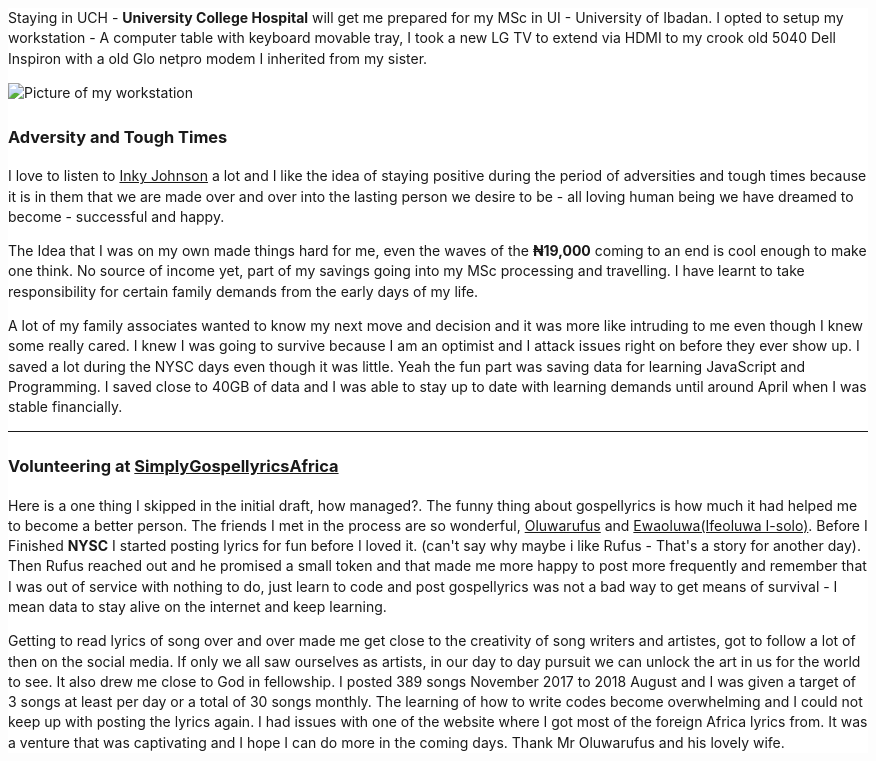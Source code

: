 Staying in UCH - **University College Hospital** will get me prepared for my MSc
in UI - University of Ibadan. I opted to setup my workstation - A computer table
with keyboard movable tray, I took a new LG TV to extend via HDMI to my crook
old 5040 Dell Inspiron with a old Glo netpro modem I inherited from my sister.

![Picture of my workstation](https://res.cloudinary.com/drnqdd87d/image/upload/v1545019267/15450191916931690529868_p2ghm1.jpg)

### Adversity and Tough Times

I love to listen to [Inky Johnson](https://www.inkyjohnson.com/) a lot and I
like the idea of staying positive during the period of adversities and tough
times because it is in them that we are made over and over into the lasting
person we desire to be - all loving human being we have dreamed to become -
successful and happy.

The Idea that I was on my own made things hard for me, even the waves of the
**₦19,000** coming to an end is cool enough to make one think. No source of
income yet, part of my savings going into my MSc processing and travelling. I
have learnt to take responsibility for certain family demands from the early
days of my life.

A lot of my family associates wanted to know my next move and decision and it
was more like intruding to me even though I knew some really cared. I knew I was
going to survive because I am an optimist and I attack issues right on before
they ever show up. I saved a lot during the NYSC days even though it was little.
Yeah the fun part was saving data for learning JavaScript and Programming. I
saved close to 40GB of data and I was able to stay up to date with learning
demands until around April when I was stable financially.

---

### Volunteering at [SimplyGospellyricsAfrica](https://gospellyricsng.com)

Here is a one thing I skipped in the initial draft, how managed?. The funny
thing about gospellyrics is how much it had helped me to become a better person.
The friends I met in the process are so wonderful,
[Oluwarufus](https://mobile.twitter.com/oluwarufus) and
[Ewaoluwa(Ifeoluwa I-solo)](https://mobile.twitter.com/i_am_i_solo). Before I
Finished **NYSC** I started posting lyrics for fun before I loved it. (can't say
why maybe i like Rufus - That's a story for another day). Then Rufus reached out
and he promised a small token and that made me more happy to post more
frequently and remember that I was out of service with nothing to do, just learn
to code and post gospellyrics was not a bad way to get means of survival - I
mean data to stay alive on the internet and keep learning.

Getting to read lyrics of song over and over made me get close to the creativity
of song writers and artistes, got to follow a lot of then on the social media.
If only we all saw ourselves as artists, in our day to day pursuit we can unlock
the art in us for the world to see. It also drew me close to God in fellowship.
I posted 389 songs November 2017 to 2018 August and I was given a target of 3
songs at least per day or a total of 30 songs monthly. The learning of how to
write codes become overwhelming and I could not keep up with posting the lyrics
again. I had issues with one of the website where I got most of the foreign
Africa lyrics from. It was a venture that was captivating and I hope I can do
more in the coming days. Thank Mr Oluwarufus and his lovely wife.
